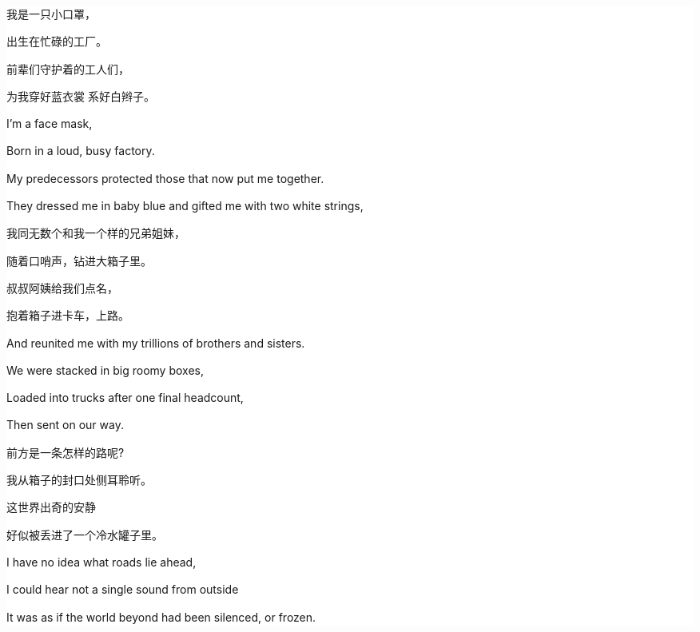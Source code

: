 我是一只小口罩，

出生在忙碌的工厂。

前辈们守护着的工人们，

为我穿好蓝衣裳 系好白辫子。

I’m a face mask,

Born in a loud, busy factory.

My predecessors protected those that now put me together.

They dressed me in baby blue and gifted me with two white strings,







我同无数个和我一个样的兄弟姐妹，

随着口哨声，钻进大箱子里。

叔叔阿姨给我们点名，

抱着箱子进卡车，上路。


And reunited me with my trillions of brothers and sisters.

We were stacked in big roomy boxes,

Loaded into trucks after one final headcount,

Then sent on our way.






前方是一条怎样的路呢?

我从箱子的封口处侧耳聆听。

这世界出奇的安静

好似被丢进了一个冷水罐子里。

I have no idea what roads lie ahead,

I could hear not a single sound from outside

It was as if the world beyond had been silenced, or frozen.
